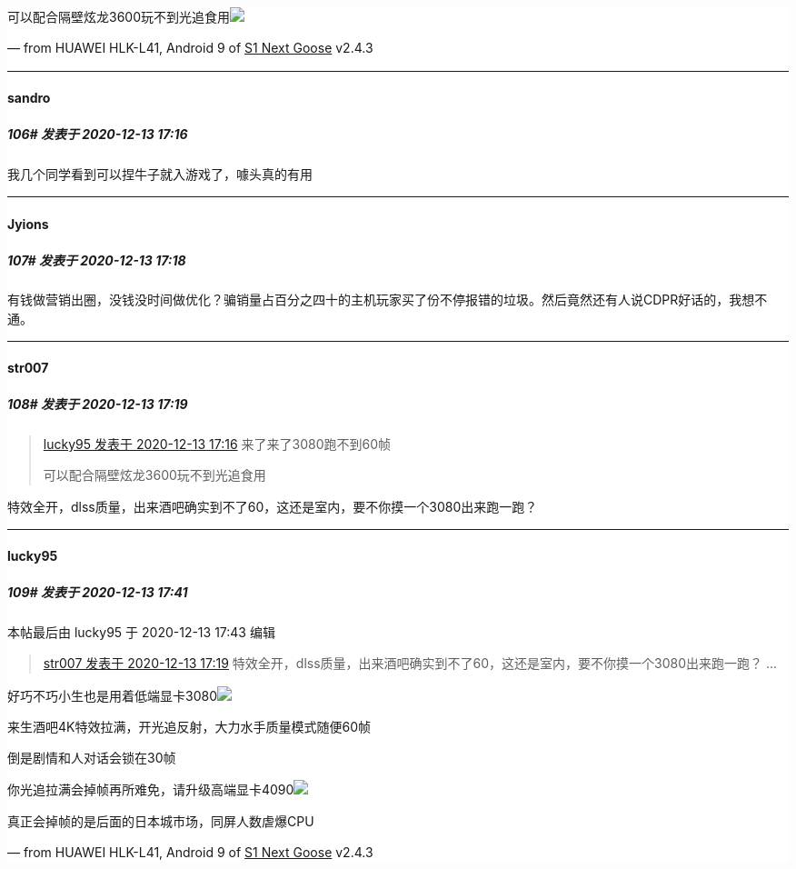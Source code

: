 可以配合隔壁炫龙3600玩不到光追食用<img src="https://static.saraba1st.com/image/smiley/face2017/037.png" referrerpolicy="no-referrer">

— from HUAWEI HLK-L41, Android 9 of [S1 Next Goose](https://pan.baidu.com/s/1mi43uRm) v2.4.3


-----

####  sandro  
##### 106#       发表于 2020-12-13 17:16


我几个同学看到可以捏牛子就入游戏了，噱头真的有用


-----

####  Jyions  
##### 107#       发表于 2020-12-13 17:18


有钱做营销出圈，没钱没时间做优化？骗销量占百分之四十的主机玩家买了份不停报错的垃圾。然后竟然还有人说CDPR好话的，我想不通。


-----

####  str007  
##### 108#       发表于 2020-12-13 17:19


<blockquote><a href="httphttps://bbs.saraba1st.com/2b/forum.php?mod=redirect&amp;goto=findpost&amp;pid=49707140&amp;ptid=1977299" target="_blank">lucky95 发表于 2020-12-13 17:16</a>
来了来了3080跑不到60帧

可以配合隔壁炫龙3600玩不到光追食用</blockquote>
特效全开，dlss质量，出来酒吧确实到不了60，这还是室内，要不你摸一个3080出来跑一跑？


-----

####  lucky95  
##### 109#       发表于 2020-12-13 17:41


 本帖最后由 lucky95 于 2020-12-13 17:43 编辑 
<blockquote><a href="httphttps://bbs.saraba1st.com/2b/forum.php?mod=redirect&amp;goto=findpost&amp;pid=49707164&amp;ptid=1977299" target="_blank">str007 发表于 2020-12-13 17:19</a>
特效全开，dlss质量，出来酒吧确实到不了60，这还是室内，要不你摸一个3080出来跑一跑？ ...</blockquote>
好巧不巧小生也是用着低端显卡3080<img src="https://static.saraba1st.com/image/smiley/face2017/037.png" referrerpolicy="no-referrer">

来生酒吧4K特效拉满，开光追反射，大力水手质量模式随便60帧

倒是剧情和人对话会锁在30帧

你光追拉满会掉帧再所难免，请升级高端显卡4090<img src="https://static.saraba1st.com/image/smiley/face2017/032.png" referrerpolicy="no-referrer">

真正会掉帧的是后面的日本城市场，同屏人数虐爆CPU

— from HUAWEI HLK-L41, Android 9 of [S1 Next Goose](https://pan.baidu.com/s/1mi43uRm) v2.4.3
